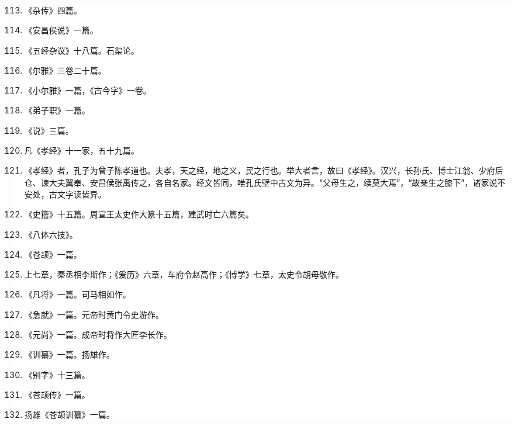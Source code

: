 113. <span id="卷三十艺文志第十-113"></span>
《杂传》四篇。

114. <span id="卷三十艺文志第十-114"></span>
《安昌侯说》一篇。

115. <span id="卷三十艺文志第十-115"></span>
《五经杂议》十八篇。石渠论。

116. <span id="卷三十艺文志第十-116"></span>
《尔雅》三卷二十篇。

117. <span id="卷三十艺文志第十-117"></span>
《小尔雅》一篇，《古今字》一卷。

118. <span id="卷三十艺文志第十-118"></span>
《弟子职》一篇。

119. <span id="卷三十艺文志第十-119"></span>
《说》三篇。

120. <span id="卷三十艺文志第十-120"></span>
凡《孝经》十一家，五十九篇。

121. <span id="卷三十艺文志第十-121"></span>
《孝经》者，孔子为曾子陈孝道也。夫孝，天之经，地之义，民之行也。举大者言，故曰《孝经》。汉兴，长孙氏、博士江翁、少府后仓、谏大夫翼奉、安昌侯张禹传之，各自名家。经文皆同，唯孔氏壁中古文为异。“父母生之，续莫大焉”，“故亲生之膝下”，诸家说不安处，古文字读皆异。

122. <span id="卷三十艺文志第十-122"></span>
《史籀》十五篇。周宣王太史作大篆十五篇，建武时亡六篇矣。

123. <span id="卷三十艺文志第十-123"></span>
《八体六技》。

124. <span id="卷三十艺文志第十-124"></span>
《苍颉》一篇。

125. <span id="卷三十艺文志第十-125"></span>
上七章，秦丞相李斯作；《爰历》六章，车府令赵高作；《博学》七章，太史令胡母敬作。

126. <span id="卷三十艺文志第十-126"></span>
《凡将》一篇。司马相如作。

127. <span id="卷三十艺文志第十-127"></span>
《急就》一篇。元帝时黄门令史游作。

128. <span id="卷三十艺文志第十-128"></span>
《元尚》一篇。成帝时将作大匠李长作。

129. <span id="卷三十艺文志第十-129"></span>
《训纂》一篇。扬雄作。

130. <span id="卷三十艺文志第十-130"></span>
《别字》十三篇。

131. <span id="卷三十艺文志第十-131"></span>
《苍颉传》一篇。

132. <span id="卷三十艺文志第十-132"></span>
扬雄《苍颉训纂》一篇。
